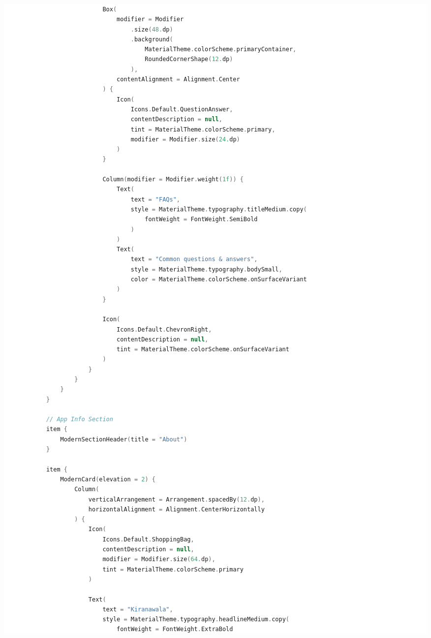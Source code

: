```kotlin
                            Box(
                                modifier = Modifier
                                    .size(48.dp)
                                    .background(
                                        MaterialTheme.colorScheme.primaryContainer,
                                        RoundedCornerShape(12.dp)
                                    ),
                                contentAlignment = Alignment.Center
                            ) {
                                Icon(
                                    Icons.Default.QuestionAnswer,
                                    contentDescription = null,
                                    tint = MaterialTheme.colorScheme.primary,
                                    modifier = Modifier.size(24.dp)
                                )
                            }
                            
                            Column(modifier = Modifier.weight(1f)) {
                                Text(
                                    text = "FAQs",
                                    style = MaterialTheme.typography.titleMedium.copy(
                                        fontWeight = FontWeight.SemiBold
                                    )
                                )
                                Text(
                                    text = "Common questions & answers",
                                    style = MaterialTheme.typography.bodySmall,
                                    color = MaterialTheme.colorScheme.onSurfaceVariant
                                )
                            }
                            
                            Icon(
                                Icons.Default.ChevronRight,
                                contentDescription = null,
                                tint = MaterialTheme.colorScheme.onSurfaceVariant
                            )
                        }
                    }
                }
            }
            
            // App Info Section
            item {
                ModernSectionHeader(title = "About")
            }
            
            item {
                ModernCard(elevation = 2) {
                    Column(
                        verticalArrangement = Arrangement.spacedBy(12.dp),
                        horizontalAlignment = Alignment.CenterHorizontally
                    ) {
                        Icon(
                            Icons.Default.ShoppingBag,
                            contentDescription = null,
                            modifier = Modifier.size(64.dp),
                            tint = MaterialTheme.colorScheme.primary
                        )
                        
                        Text(
                            text = "Kiranawala",
                            style = MaterialTheme.typography.headlineMedium.copy(
                                fontWeight = FontWeight.ExtraBold
```